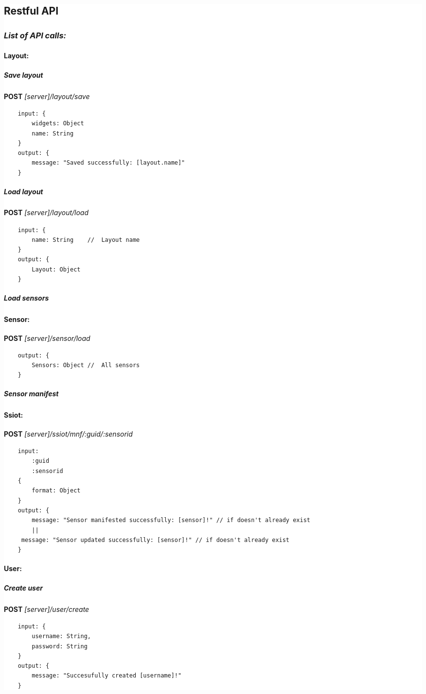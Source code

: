 ## Restful API
### *List of API calls:* 
#### Layout:
##### Save layout
**POST** *[server]/layout/save*
```
    input: {
        widgets: Object
        name: String
    }
    output: {
        message: "Saved successfully: [layout.name]"
    }
```
##### Load layout
**POST** *[server]/layout/load*
```
    input: {
        name: String    //  Layout name
    }
    output: {
        Layout: Object
    }
```
##### Load sensors
#### Sensor:
**POST** *[server]/sensor/load*
```
    output: {
        Sensors: Object //  All sensors 
    }
```
##### Sensor manifest
#### Ssiot:
**POST** *[server]/ssiot/mnf/:guid/:sensorid*
```
    input:
        :guid
        :sensorid
    {
        format: Object
    }    
    output: {
        message: "Sensor manifested successfully: [sensor]!" // if doesn't already exist
        ||
     message: "Sensor updated successfully: [sensor]!" // if doesn't already exist   
    }
```
#### User:
##### Create user
**POST** *[server]/user/create*
```
    input: {
        username: String,
        password: String
    }
    output: {
        message: "Succesufully created [username]!"
    }
```